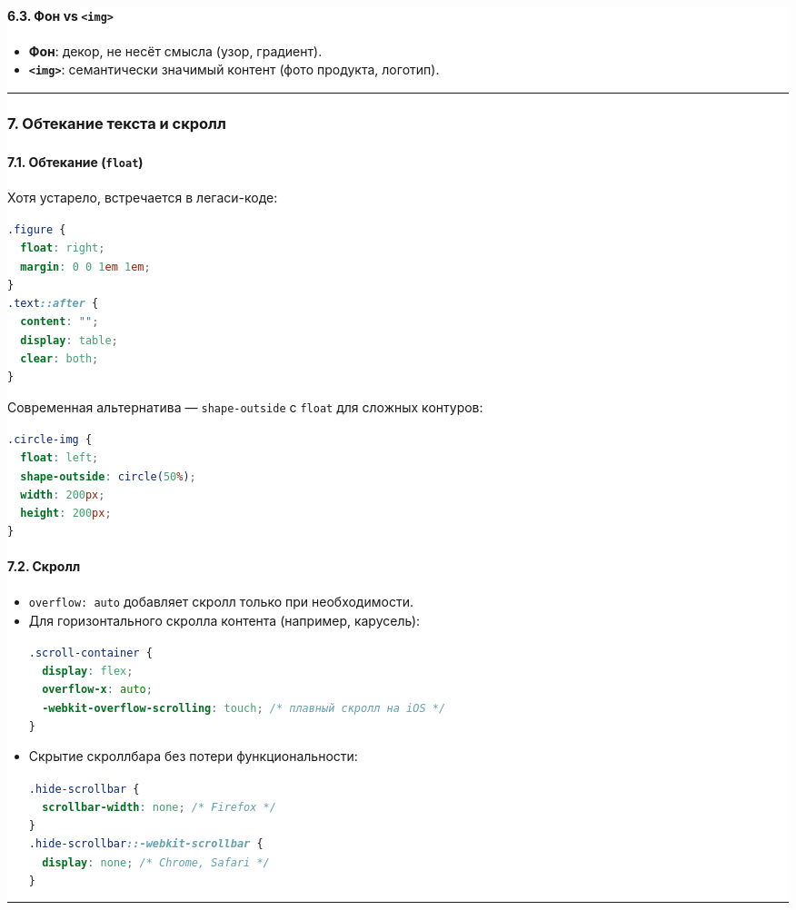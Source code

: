 #### 6.3. Фон vs `<img>`

- **Фон**: декор, не несёт смысла (узор, градиент).
- **`<img>`**: семантически значимый контент (фото продукта, логотип).

---

### 7. Обтекание текста и скролл

#### 7.1. Обтекание (`float`)

Хотя устарело, встречается в легаси-коде:
```css
.figure {
  float: right;
  margin: 0 0 1em 1em;
}
.text::after {
  content: "";
  display: table;
  clear: both;
}
```
Современная альтернатива — `shape-outside` с `float` для сложных контуров:
```css
.circle-img {
  float: left;
  shape-outside: circle(50%);
  width: 200px;
  height: 200px;
}
```

#### 7.2. Скролл

- `overflow: auto` добавляет скролл только при необходимости.
- Для горизонтального скролла контента (например, карусель):
  ```css
  .scroll-container {
    display: flex;
    overflow-x: auto;
    -webkit-overflow-scrolling: touch; /* плавный скролл на iOS */
  }
  ```
- Скрытие скроллбара без потери функциональности:
  ```css
  .hide-scrollbar {
    scrollbar-width: none; /* Firefox */
  }
  .hide-scrollbar::-webkit-scrollbar {
    display: none; /* Chrome, Safari */
  }
  ```

---